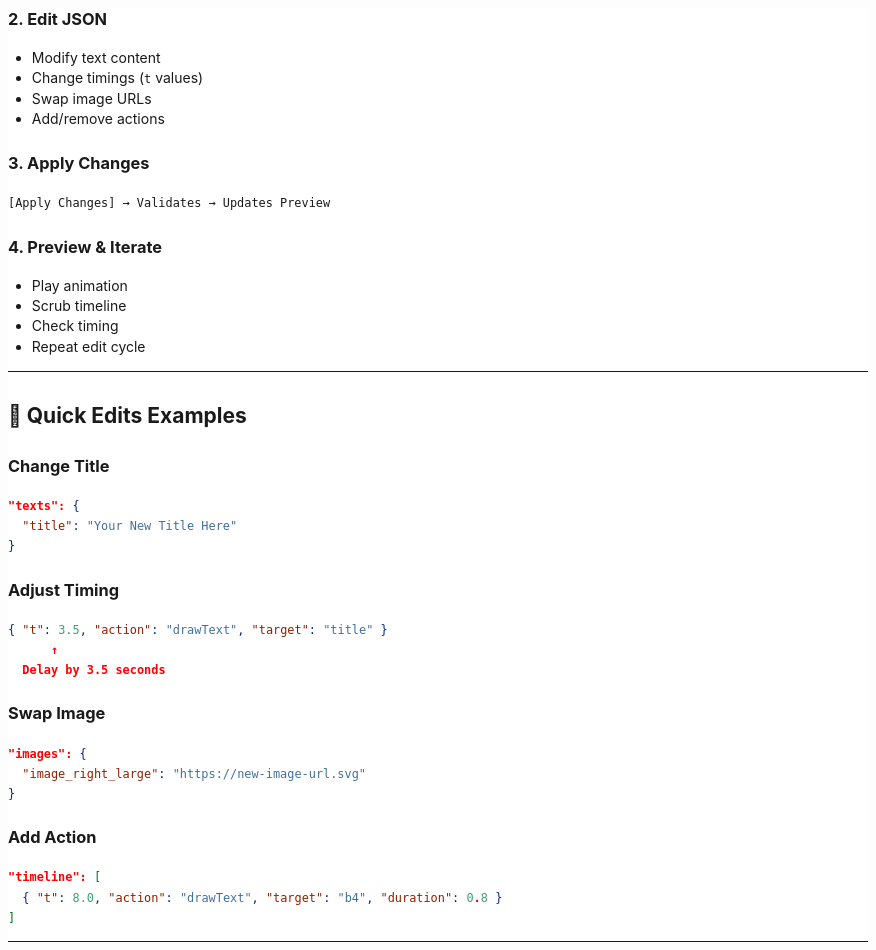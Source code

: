 ### 2. Edit JSON
- Modify text content
- Change timings (`t` values)
- Swap image URLs
- Add/remove actions

### 3. Apply Changes
```
[Apply Changes] → Validates → Updates Preview
```

### 4. Preview & Iterate
- Play animation
- Scrub timeline
- Check timing
- Repeat edit cycle

---

## 🎯 Quick Edits Examples

### Change Title
```json
"texts": {
  "title": "Your New Title Here"
}
```

### Adjust Timing
```json
{ "t": 3.5, "action": "drawText", "target": "title" }
      ↑
  Delay by 3.5 seconds
```

### Swap Image
```json
"images": {
  "image_right_large": "https://new-image-url.svg"
}
```

### Add Action
```json
"timeline": [
  { "t": 8.0, "action": "drawText", "target": "b4", "duration": 0.8 }
]
```

---
